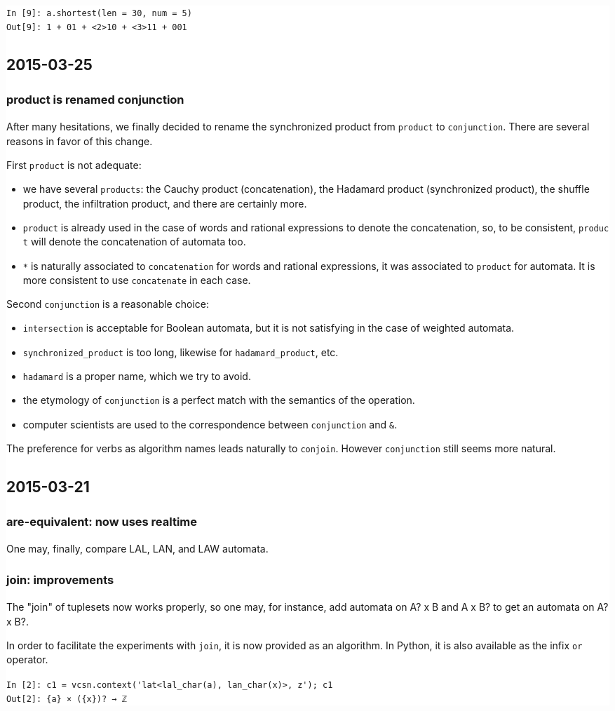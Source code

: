     In [9]: a.shortest(len = 30, num = 5)
    Out[9]: 1 + 01 + <2>10 + <3>11 + 001

## 2015-03-25
### product is renamed conjunction
After many hesitations, we finally decided to rename the synchronized
product from `product` to `conjunction`.  There are several reasons in favor
of this change.

First `product` is not adequate:

- we have several `products`: the Cauchy product (concatenation), the
  Hadamard product (synchronized product), the shuffle product, the
  infiltration product, and there are certainly more.

- `product` is already used in the case of words and rational expressions to
  denote the concatenation, so, to be consistent, `product` will denote the
  concatenation of automata too.

- `*` is naturally associated to `concatenation` for words and rational
  expressions, it was associated to `product` for automata.  It is more
  consistent to use `concatenate` in each case.

Second `conjunction` is a reasonable choice:

- `intersection` is acceptable for Boolean automata, but it is not
  satisfying in the case of weighted automata.

- `synchronized_product` is too long, likewise for `hadamard_product`, etc.

- `hadamard` is a proper name, which we try to avoid.

- the etymology of `conjunction` is a perfect match with the semantics of
  the operation.

- computer scientists are used to the correspondence between `conjunction`
  and `&`.

The preference for verbs as algorithm names leads naturally to `conjoin`.
However `conjunction` still seems more natural.

## 2015-03-21
### are-equivalent: now uses realtime
One may, finally, compare LAL, LAN, and LAW automata.

### join: improvements
The "join" of tuplesets now works properly, so one may, for instance,
add automata on A? x B and A x B? to get an automata on A? x B?.

In order to facilitate the experiments with `join`, it is now provided as an
algorithm.  In Python, it is also available as the infix `or` operator.

    In [2]: c1 = vcsn.context('lat<lal_char(a), lan_char(x)>, z'); c1
    Out[2]: {a} × ({x})? → ℤ
